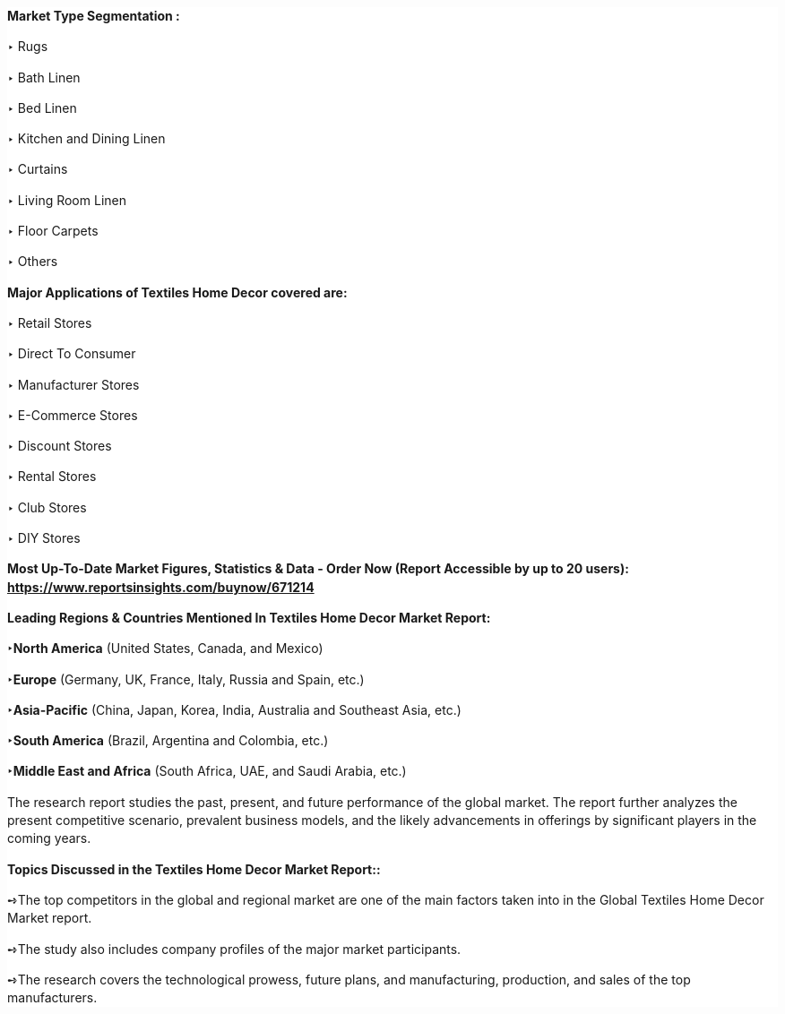 <strong>Market Type Segmentation :</strong>

‣ Rugs

‣ Bath Linen

‣ Bed Linen

‣ Kitchen and Dining Linen

‣ Curtains

‣ Living Room Linen

‣ Floor Carpets

‣ Others

<strong>Major Applications of Textiles Home Decor covered are:</strong>

‣ Retail Stores

‣  Direct To Consumer

‣  Manufacturer Stores

‣  E-Commerce Stores

‣  Discount Stores

‣  Rental Stores

‣  Club Stores

‣  DIY Stores

<strong>Most Up-To-Date Market Figures, Statistics & Data - Order Now (Report Accessible by up to 20 users): <a href=https://www.reportsinsights.com/buynow/671214>https://www.reportsinsights.com/buynow/671214</a></strong>

<strong>Leading Regions &amp; Countries Mentioned In Textiles Home Decor Market Report:</strong>

<strong>‣North America</strong> (United States, Canada, and Mexico)

<strong>‣Europe</strong> (Germany, UK, France, Italy, Russia and Spain, etc.)

<strong>‣Asia-Pacific</strong> (China, Japan, Korea, India, Australia and Southeast Asia, etc.)

<strong>‣South America</strong> (Brazil, Argentina and Colombia, etc.)

<strong>‣Middle East and Africa</strong> (South Africa, UAE, and Saudi Arabia, etc.)

The research report studies the past, present, and future performance of the global market. The report further analyzes the present competitive scenario, prevalent business models, and the likely advancements in offerings by significant players in the coming years.

<strong>Topics Discussed in the Textiles Home Decor Market Report::</strong>

➺The top competitors in the global and regional market are one of the main factors taken into in the Global Textiles Home Decor Market report.

➺The study also includes company profiles of the major market participants.

➺The research covers the technological prowess, future plans, and manufacturing, production, and sales of the top manufacturers.
